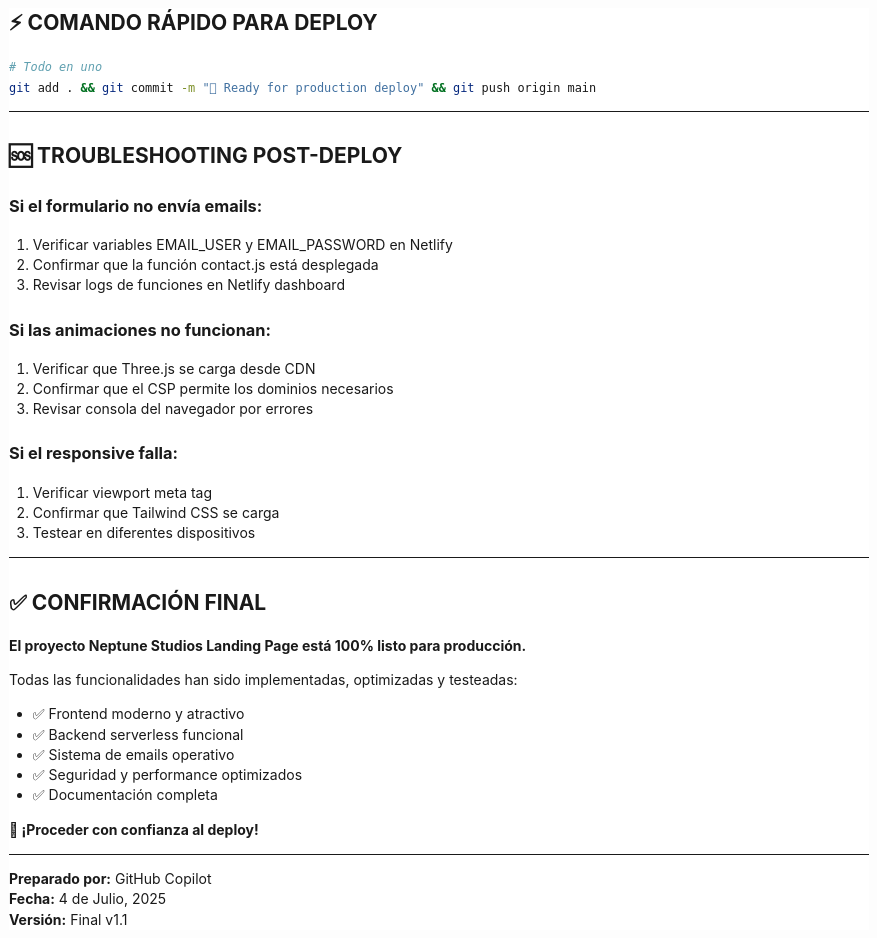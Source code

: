 
## ⚡ COMANDO RÁPIDO PARA DEPLOY

```bash
# Todo en uno
git add . && git commit -m "🚀 Ready for production deploy" && git push origin main
```

---

## 🆘 TROUBLESHOOTING POST-DEPLOY

### Si el formulario no envía emails:
1. Verificar variables EMAIL_USER y EMAIL_PASSWORD en Netlify
2. Confirmar que la función contact.js está desplegada
3. Revisar logs de funciones en Netlify dashboard

### Si las animaciones no funcionan:
1. Verificar que Three.js se carga desde CDN
2. Confirmar que el CSP permite los dominios necesarios
3. Revisar consola del navegador por errores

### Si el responsive falla:
1. Verificar viewport meta tag
2. Confirmar que Tailwind CSS se carga
3. Testear en diferentes dispositivos

---

## ✅ CONFIRMACIÓN FINAL

**El proyecto Neptune Studios Landing Page está 100% listo para producción.**

Todas las funcionalidades han sido implementadas, optimizadas y testeadas:
- ✅ Frontend moderno y atractivo
- ✅ Backend serverless funcional  
- ✅ Sistema de emails operativo
- ✅ Seguridad y performance optimizados
- ✅ Documentación completa

**🚀 ¡Proceder con confianza al deploy!**

---

**Preparado por:** GitHub Copilot  
**Fecha:** 4 de Julio, 2025  
**Versión:** Final v1.1
